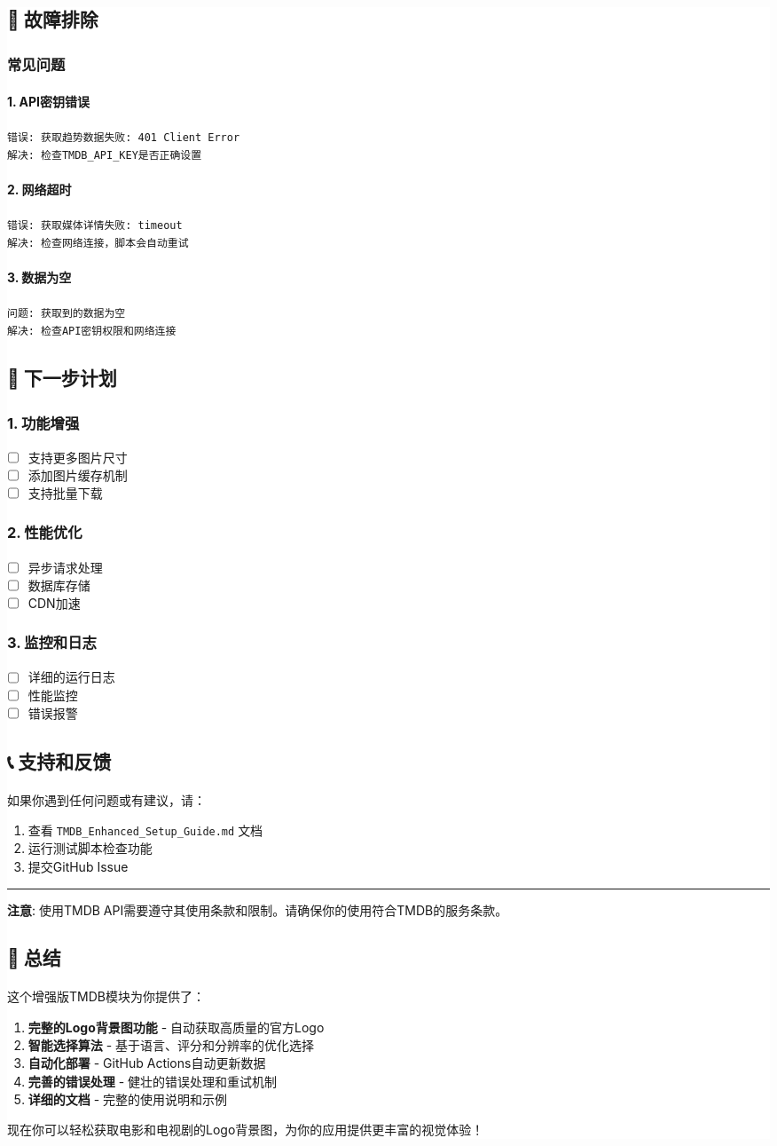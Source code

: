 ## 🔧 故障排除

### 常见问题

#### 1. API密钥错误
```bash
错误: 获取趋势数据失败: 401 Client Error
解决: 检查TMDB_API_KEY是否正确设置
```

#### 2. 网络超时
```bash
错误: 获取媒体详情失败: timeout
解决: 检查网络连接，脚本会自动重试
```

#### 3. 数据为空
```bash
问题: 获取到的数据为空
解决: 检查API密钥权限和网络连接
```

## 🎯 下一步计划

### 1. 功能增强
- [ ] 支持更多图片尺寸
- [ ] 添加图片缓存机制
- [ ] 支持批量下载

### 2. 性能优化
- [ ] 异步请求处理
- [ ] 数据库存储
- [ ] CDN加速

### 3. 监控和日志
- [ ] 详细的运行日志
- [ ] 性能监控
- [ ] 错误报警

## 📞 支持和反馈

如果你遇到任何问题或有建议，请：
1. 查看 `TMDB_Enhanced_Setup_Guide.md` 文档
2. 运行测试脚本检查功能
3. 提交GitHub Issue

---

**注意**: 使用TMDB API需要遵守其使用条款和限制。请确保你的使用符合TMDB的服务条款。

## 🎉 总结

这个增强版TMDB模块为你提供了：

1. **完整的Logo背景图功能** - 自动获取高质量的官方Logo
2. **智能选择算法** - 基于语言、评分和分辨率的优化选择
3. **自动化部署** - GitHub Actions自动更新数据
4. **完善的错误处理** - 健壮的错误处理和重试机制
5. **详细的文档** - 完整的使用说明和示例

现在你可以轻松获取电影和电视剧的Logo背景图，为你的应用提供更丰富的视觉体验！